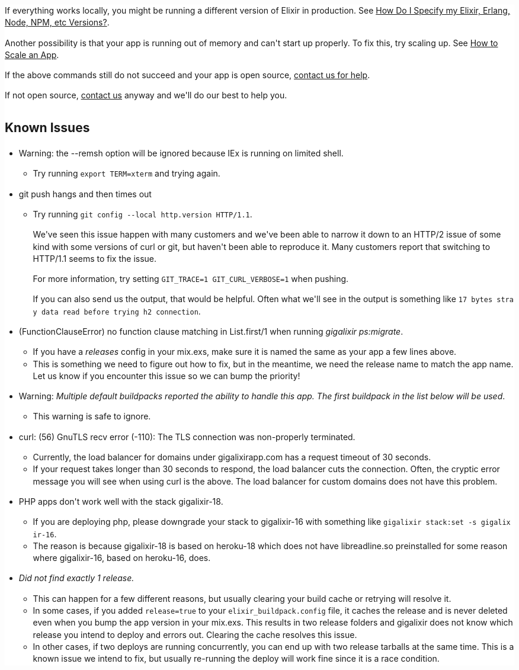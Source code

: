If everything works locally, you might be running a different version of Elixir in production. See [How Do I Specify my Elixir, Erlang, Node, NPM, etc Versions?](/docs/config#how-do-i-specify-my-elixir-erlang-node-npm-etc-versions).

Another possibility is that your app is running out of memory and can't start up properly. To fix this, try scaling up. See [How to Scale an App](/docs/app#how-to-scale-an-app).

If the above commands still do not succeed and your app is open source, [contact us for help](/docs/troubleshooting#supporthelp).

If not open source, [contact us](/docs/troubleshooting#supporthelp)
anyway and we'll do our best to help you.

## Known Issues

* Warning: the --remsh option will be ignored because IEx is running on limited shell.

  * Try running `export TERM=xterm` and trying again.
* git push hangs and then times out

  * Try running `git config --local http.version HTTP/1.1`. 

    We've seen this issue happen with many customers and we've been able to narrow it down to an HTTP/2 issue of some kind with some versions of curl or git, but haven't been able to reproduce it. Many customers report that switching to HTTP/1.1 seems to fix the issue.

    For more information, try setting `GIT_TRACE=1 GIT_CURL_VERBOSE=1` when pushing. 

    If you can also send us the output, that would be helpful. Often what we'll see in the output is something like `17 bytes stray data read before trying h2 connection`.
* (FunctionClauseError) no function clause matching in List.first/1 when running *gigalixir ps:migrate*.

  * If you have a *releases* config in your mix.exs, make sure it is named the same as your app a few lines above. 
  * This is something we need to figure out how to fix, but in the meantime, we need the release name to match the app name. Let us know if you encounter this issue so we can bump the priority!
* Warning: *Multiple default buildpacks reported the ability to handle this app. The first buildpack in the list below will be used*.

  * This warning is safe to ignore. 
* curl: (56) GnuTLS recv error (-110): The TLS connection was non-properly terminated.

  * Currently, the load balancer for domains under gigalixirapp.com has a request timeout of 30 seconds. 
  * If your request takes longer than 30 seconds to respond, the load balancer cuts the connection. Often, the cryptic error message you will see when using curl is the above. The load balancer for custom domains does not have this problem.
* PHP apps don't work well with the stack gigalixir-18. 

  * If you are deploying php, please downgrade your stack to gigalixir-16 with
    something like `gigalixir stack:set -s gigalixir-16`. 
  * The reason is because gigalixir-18 is based on heroku-18 which does not have libreadline.so preinstalled for some reason where gigalixir-16, based on heroku-16, does.
* *Did not find exactly 1 release.*

  * This can happen for a few different reasons, but usually clearing your build cache or retrying will resolve it. 
  * In some cases, if you added `release=true` to your `elixir_buildpack.config` file, it caches the release and is never deleted even when you bump the app version in your mix.exs. This results in two release folders and gigalixir does not know which release you intend to deploy and errors out. Clearing the cache resolves this issue. 
  * In other cases, if two deploys are running concurrently, you can end up with two release tarballs at the same time. This is a known issue we intend to fix, but usually re-running the deploy will work fine since it is a race condition.

